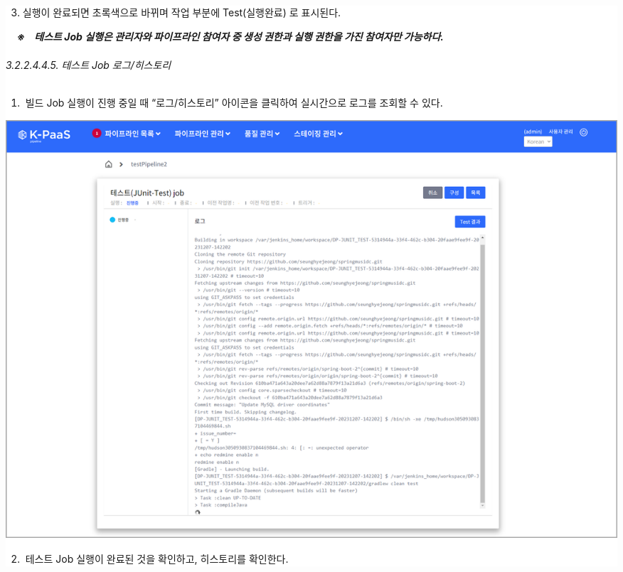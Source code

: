 3. 실행이 완료되면 초록색으로 바뀌며 작업 부분에 Test(실행완료) 로 표시된다.

  

    ***※    테스트 Job 실행은 관리자와 파이프라인 참여자 중 생성 권한과 실행 권한을 가진 참여자만 가능하다.***

  

###### <div id='3-2-2-4-4-5'/> 3.2.2.4.4.5. 테스트 Job 로그/히스토리

1.  빌드 Job 실행이 진행 중일 때 “로그/히스토리” 아이콘을 클릭하여 실시간으로 로그를 조회할 수 있다.

![image](../images/pipeline/20231207142257.png)

  

2.  테스트 Job 실행이 완료된 것을 확인하고, 히스토리를 확인한다.
